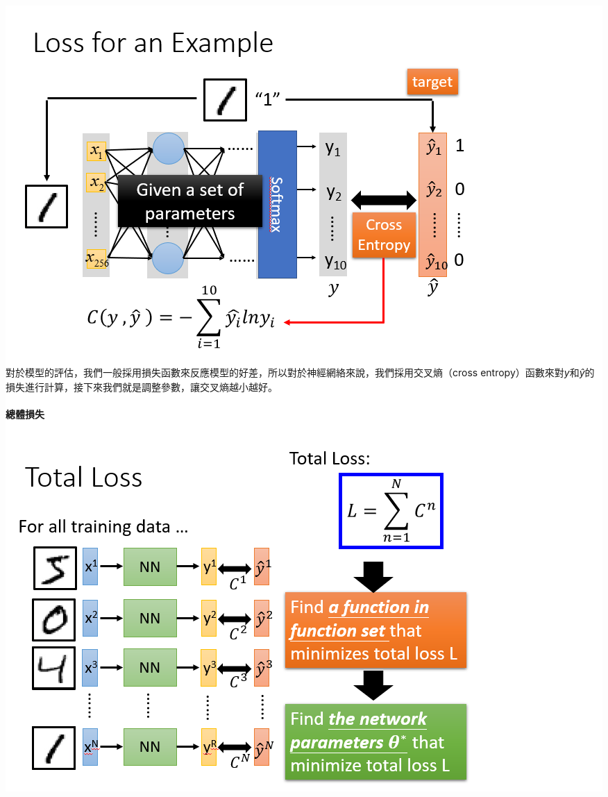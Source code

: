 ![](res/chapter13-17.png)

對於模型的評估，我們一般採用損失函數來反應模型的好差，所以對於神經網絡來說，我們採用交叉熵（cross entropy）函數來對$y$和$\hat{y}​$的損失進行計算，接下來我們就是調整參數，讓交叉熵越小越好。
#### 總體損失
![](res/chapter13-18.png)
